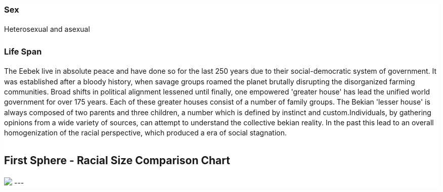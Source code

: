### Sex
Heterosexual and asexual </p>

### Life Span
The Eebek live in absolute peace and have done so for the last 250 years due to their social-democratic system of government. It was established after a bloody history, when savage groups roamed the planet brutally disrupting the disorganized farming communities. Broad shifts in political alignment lessened until finally, one empowered 'greater house' has lead the unified world government for over 175 years. Each of these greater houses consist of a number of family groups. The Bekian 'lesser house' is always composed of two parents and three children, a number which is defined by instinct and custom.Individuals, by gathering opinions from a wide variety of sources, can attempt to understand the collective bekian reality. In the past this lead to an overall homogenization of the racial perspective, which produced a era of social stagnation.

## First Sphere - Racial Size Comparison Chart

<img src="/images/RacesSizeChart-01small.png" usemap="#image-map">

<map name="image-map">
    <area target="_self" alt="Eebek" title="Eebek" href="https://genesis.theengine.com/docs/races/eebek/" coords="110,299,19,0" shape="rect">
    <area target="_self" alt="Fenbin" title="Fenbin" href="https://genesis.theengine.com/docs/races/fenbin/" coords="180,0,113,299" shape="rect">
    <area target="_self" alt="Human" title="Human" href="https://genesis.theengine.com/docs/races/human/" coords="182,0,265,299" shape="rect">
    <area target="_self" alt="Krane" title="Krane" href="https://genesis.theengine.com/docs/races/krane/" coords="265,0,431,299" shape="rect">
    <area target="_self" alt="Low Kaa" title="Low Kaa" href="https://genesis.theengine.com/docs/races/lowkaa/" coords="432,0,540,299" shape="rect">
    <area target="_self" alt="Tanaian" title="Tanaian" href="https://genesis.theengine.com/docs/races/tanaian/" coords="542,0,611,299" shape="rect">
</map>
---
